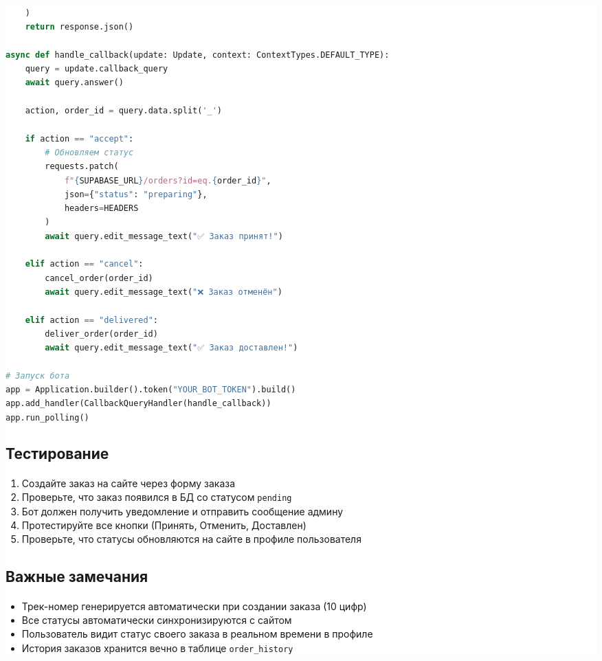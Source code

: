 ```python
    )
    return response.json()

async def handle_callback(update: Update, context: ContextTypes.DEFAULT_TYPE):
    query = update.callback_query
    await query.answer()
    
    action, order_id = query.data.split('_')
    
    if action == "accept":
        # Обновляем статус
        requests.patch(
            f"{SUPABASE_URL}/orders?id=eq.{order_id}",
            json={"status": "preparing"},
            headers=HEADERS
        )
        await query.edit_message_text("✅ Заказ принят!")
        
    elif action == "cancel":
        cancel_order(order_id)
        await query.edit_message_text("❌ Заказ отменён")
        
    elif action == "delivered":
        deliver_order(order_id)
        await query.edit_message_text("✅ Заказ доставлен!")

# Запуск бота
app = Application.builder().token("YOUR_BOT_TOKEN").build()
app.add_handler(CallbackQueryHandler(handle_callback))
app.run_polling()
```

## Тестирование

1. Создайте заказ на сайте через форму заказа
2. Проверьте, что заказ появился в БД со статусом `pending`
3. Бот должен получить уведомление и отправить сообщение админу
4. Протестируйте все кнопки (Принять, Отменить, Доставлен)
5. Проверьте, что статусы обновляются на сайте в профиле пользователя

## Важные замечания

- Трек-номер генерируется автоматически при создании заказа (10 цифр)
- Все статусы автоматически синхронизируются с сайтом
- Пользователь видит статус своего заказа в реальном времени в профиле
- История заказов хранится вечно в таблице `order_history`
